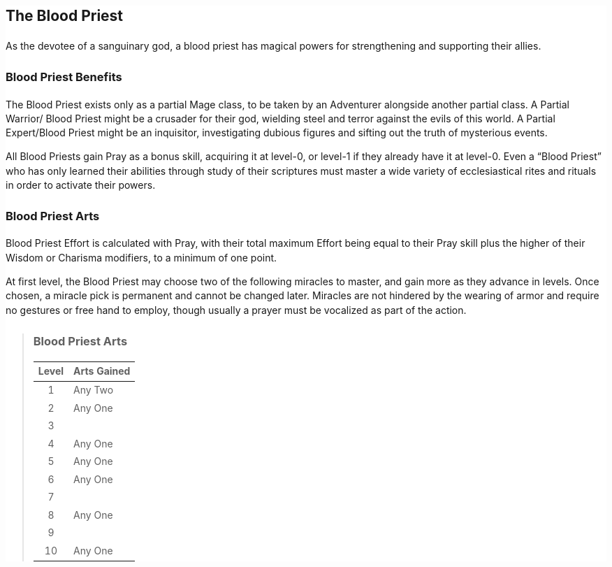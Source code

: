 ## The Blood Priest

As the devotee of a sanguinary god, a blood priest has magical
powers for strengthening and supporting their allies.

### Blood Priest Benefits

The Blood Priest exists only as a partial Mage class, to be taken by
an Adventurer alongside another partial class. A Partial Warrior/
Blood Priest might be a crusader for their god, wielding steel and
terror against the evils of this world. A Partial Expert/Blood Priest
might be an inquisitor, investigating dubious figures and sifting out
the truth of mysterious events.

All Blood Priests gain Pray as a bonus skill, acquiring it at level-0,
or level-1 if they already have it at level-0. Even a “Blood Priest”
who has only learned their abilities through study of their scriptures
must master a wide variety of ecclesiastical rites and rituals in order
to activate their powers.

### Blood Priest Arts

Blood Priest Effort is calculated with Pray, with their total maximum
Effort being equal to their Pray skill plus the higher of their Wisdom
or Charisma modifiers, to a minimum of one point.

At first level, the Blood Priest may choose two of the following
miracles to master, and gain more as they advance in levels. Once
chosen, a miracle pick is permanent and cannot be changed later.
Miracles are not hindered by the wearing of armor and require no
gestures or free hand to employ, though usually a prayer must be
vocalized as part of the action.

<blockquote class="table">

### Blood Priest Arts

| Level | Arts Gained |
| :---: | :---------- |
|   1   | Any Two     |
|   2   | Any One     |
|   3   |             |
|   4   | Any One     |
|   5   | Any One     |
|   6   | Any One     |
|   7   |             |
|   8   | Any One     |
|   9   |             |
|  10   | Any One     |

